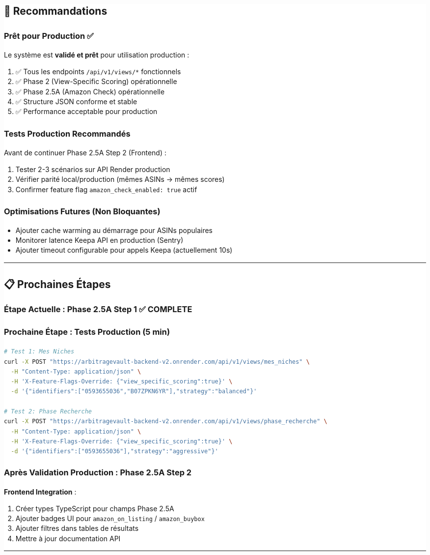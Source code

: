 
## 🎯 Recommandations

### Prêt pour Production ✅
Le système est **validé et prêt** pour utilisation production :
1. ✅ Tous les endpoints `/api/v1/views/*` fonctionnels
2. ✅ Phase 2 (View-Specific Scoring) opérationnelle
3. ✅ Phase 2.5A (Amazon Check) opérationnelle
4. ✅ Structure JSON conforme et stable
5. ✅ Performance acceptable pour production

### Tests Production Recommandés
Avant de continuer Phase 2.5A Step 2 (Frontend) :
1. Tester 2-3 scénarios sur API Render production
2. Vérifier parité local/production (mêmes ASINs → mêmes scores)
3. Confirmer feature flag `amazon_check_enabled: true` actif

### Optimisations Futures (Non Bloquantes)
- Ajouter cache warming au démarrage pour ASINs populaires
- Monitorer latence Keepa API en production (Sentry)
- Ajouter timeout configurable pour appels Keepa (actuellement 10s)

---

## 📋 Prochaines Étapes

### Étape Actuelle : Phase 2.5A Step 1 ✅ COMPLETE

### Prochaine Étape : Tests Production (5 min)
```bash
# Test 1: Mes Niches
curl -X POST "https://arbitragevault-backend-v2.onrender.com/api/v1/views/mes_niches" \
  -H "Content-Type: application/json" \
  -H 'X-Feature-Flags-Override: {"view_specific_scoring":true}' \
  -d '{"identifiers":["0593655036","B07ZPKN6YR"],"strategy":"balanced"}'

# Test 2: Phase Recherche
curl -X POST "https://arbitragevault-backend-v2.onrender.com/api/v1/views/phase_recherche" \
  -H "Content-Type: application/json" \
  -H 'X-Feature-Flags-Override: {"view_specific_scoring":true}' \
  -d '{"identifiers":["0593655036"],"strategy":"aggressive"}'
```

### Après Validation Production : Phase 2.5A Step 2
**Frontend Integration** :
1. Créer types TypeScript pour champs Phase 2.5A
2. Ajouter badges UI pour `amazon_on_listing` / `amazon_buybox`
3. Ajouter filtres dans tables de résultats
4. Mettre à jour documentation API

---